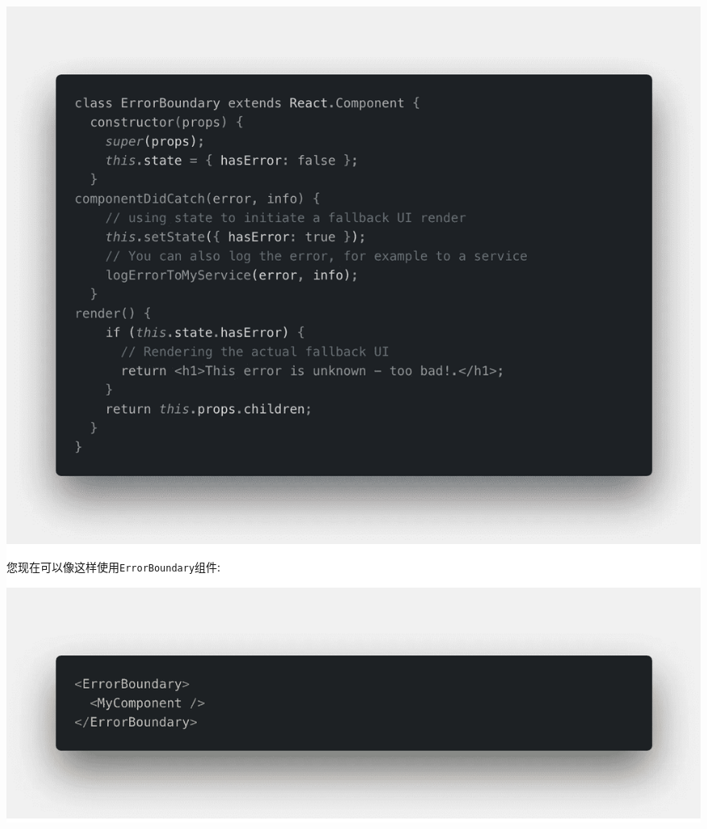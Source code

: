 ![](img/8bd1b9e0eaf49fe6a48fae1cdf39da15.png)

您现在可以像这样使用`ErrorBoundary`组件:

![](img/67af688b217b1b49599a9f51c4ee1965.png)
